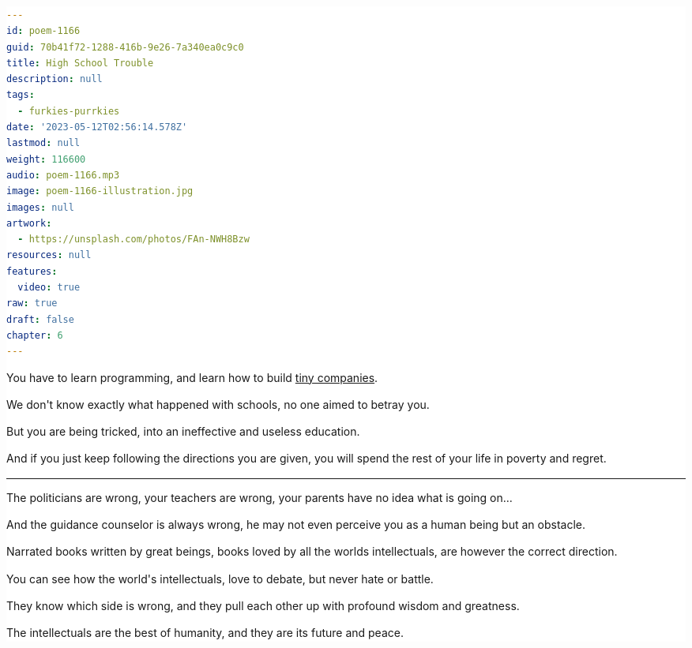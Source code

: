```yaml
---
id: poem-1166
guid: 70b41f72-1288-416b-9e26-7a340ea0c9c0
title: High School Trouble
description: null
tags:
  - furkies-purrkies
date: '2023-05-12T02:56:14.578Z'
lastmod: null
weight: 116600
audio: poem-1166.mp3
image: poem-1166-illustration.jpg
images: null
artwork:
  - https://unsplash.com/photos/FAn-NWH8Bzw
resources: null
features:
  video: true
raw: true
draft: false
chapter: 6
---
```


You have to learn programming,
and learn how to build [tiny companies][0].

We don't know exactly what happened with schools,
no one aimed to betray you.

But you are being tricked,
into an ineffective and useless education.

And if you just keep following the directions you are given,
you will spend the rest of your life in poverty and regret.

---

The politicians are wrong, your teachers are wrong,
your parents have no idea what is going on...

And the guidance counselor is always wrong,
he may not even perceive you as a human being but an obstacle.

Narrated books written by great beings,
books loved by all the worlds intellectuals, are however the correct direction.

You can see how the world's intellectuals,
love to debate, but never hate or battle.

They know which side is wrong,
and they pull each other up with profound wisdom and greatness.

The intellectuals are the best of humanity,
and they are its future and peace.


[0]: https://news.ycombinator.com/item?id=35902598
[1]: https://p5js.org/
[2]: https://svelte.dev/tutorial/basics
[3]: https://www.youtube.com/results?search_query=learn+nodejs